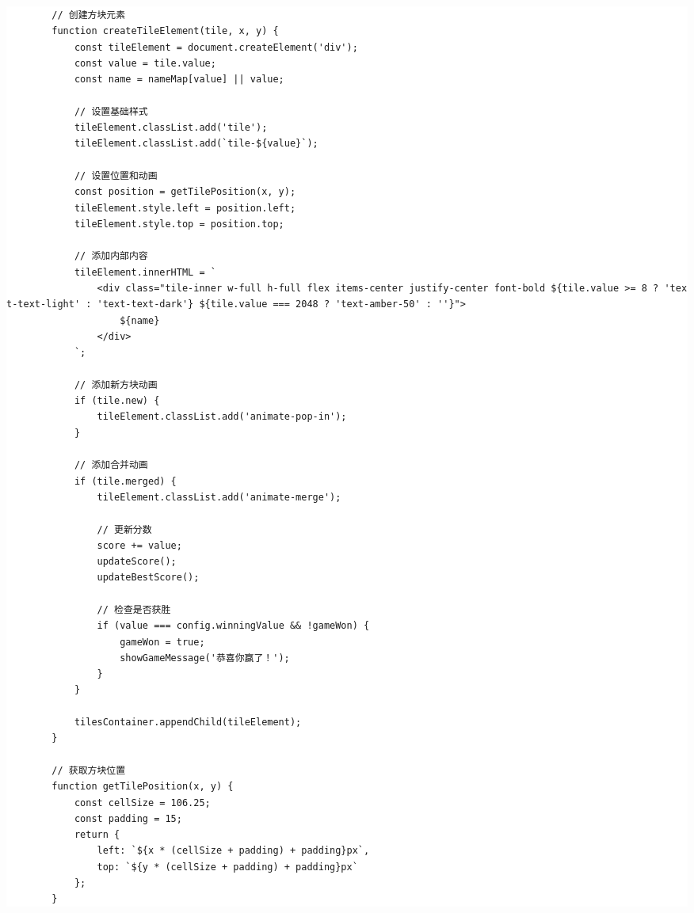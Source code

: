             // 创建方块元素
            function createTileElement(tile, x, y) {
                const tileElement = document.createElement('div');
                const value = tile.value;
                const name = nameMap[value] || value;
                
                // 设置基础样式
                tileElement.classList.add('tile');
                tileElement.classList.add(`tile-${value}`);
                
                // 设置位置和动画
                const position = getTilePosition(x, y);
                tileElement.style.left = position.left;
                tileElement.style.top = position.top;
                
                // 添加内部内容
                tileElement.innerHTML = `
                    <div class="tile-inner w-full h-full flex items-center justify-center font-bold ${tile.value >= 8 ? 'text-text-light' : 'text-text-dark'} ${tile.value === 2048 ? 'text-amber-50' : ''}">
                        ${name}
                    </div>
                `;
                
                // 添加新方块动画
                if (tile.new) {
                    tileElement.classList.add('animate-pop-in');
                }
                
                // 添加合并动画
                if (tile.merged) {
                    tileElement.classList.add('animate-merge');
                    
                    // 更新分数
                    score += value;
                    updateScore();
                    updateBestScore();
                    
                    // 检查是否获胜
                    if (value === config.winningValue && !gameWon) {
                        gameWon = true;
                        showGameMessage('恭喜你赢了！');
                    }
                }
                
                tilesContainer.appendChild(tileElement);
            }

            // 获取方块位置
            function getTilePosition(x, y) {
                const cellSize = 106.25;
                const padding = 15;
                return {
                    left: `${x * (cellSize + padding) + padding}px`,
                    top: `${y * (cellSize + padding) + padding}px`
                };
            }
